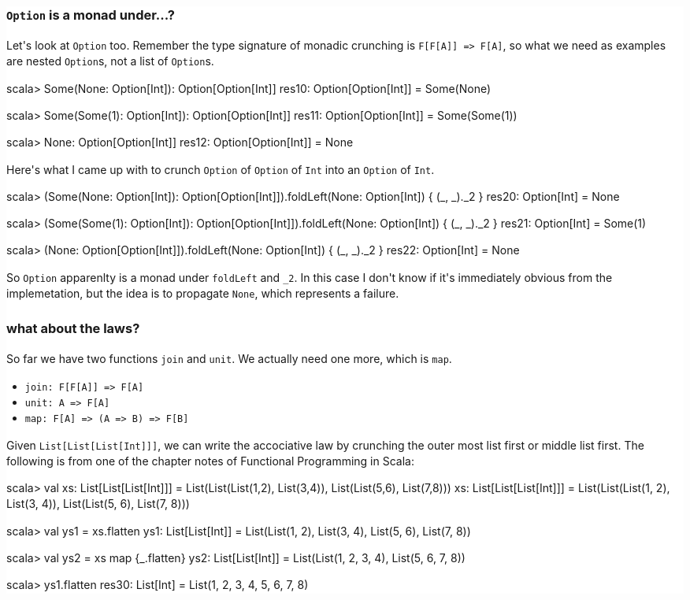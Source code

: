 ### `Option` is a monad under...?

Let's look at `Option` too. Remember the type signature of monadic crunching is `F[F[A]] => F[A]`, so what we need as examples are nested `Option`s, not a list of `Option`s.

<scala>
scala> Some(None: Option[Int]): Option[Option[Int]]
res10: Option[Option[Int]] = Some(None)

scala> Some(Some(1): Option[Int]): Option[Option[Int]]
res11: Option[Option[Int]] = Some(Some(1))

scala> None: Option[Option[Int]]
res12: Option[Option[Int]] = None
</scala>

Here's what I came up with to crunch `Option` of `Option` of `Int` into an `Option` of `Int`.

<scala>
scala> (Some(None: Option[Int]): Option[Option[Int]]).foldLeft(None: Option[Int]) { (_, _)._2 }
res20: Option[Int] = None

scala> (Some(Some(1): Option[Int]): Option[Option[Int]]).foldLeft(None: Option[Int]) { (_, _)._2 }
res21: Option[Int] = Some(1)

scala> (None: Option[Option[Int]]).foldLeft(None: Option[Int]) { (_, _)._2 }
res22: Option[Int] = None
</scala>

So `Option` apparenlty is a monad under `foldLeft` and `_2`. In this case I don't know if it's immediately obvious from the implemetation, but the idea is to propagate `None`, which represents a failure.

### what about the laws?

So far we have two functions `join` and `unit`. We actually need one more, which is `map`.

- `join: F[F[A]] => F[A]`
- `unit: A => F[A]`
- `map: F[A] => (A => B) => F[B]`

Given `List[List[List[Int]]]`, we can write the accociative law by crunching the outer most list first or middle list first. The following is from one of the chapter notes of Functional Programming in Scala:

<scala>
scala> val xs: List[List[List[Int]]] = List(List(List(1,2), List(3,4)), List(List(5,6), List(7,8)))
xs: List[List[List[Int]]] = List(List(List(1, 2), List(3, 4)), List(List(5, 6), List(7, 8)))

scala> val ys1 = xs.flatten
ys1: List[List[Int]] = List(List(1, 2), List(3, 4), List(5, 6), List(7, 8))

scala> val ys2 = xs map {_.flatten}
ys2: List[List[Int]] = List(List(1, 2, 3, 4), List(5, 6, 7, 8))

scala> ys1.flatten
res30: List[Int] = List(1, 2, 3, 4, 5, 6, 7, 8)
